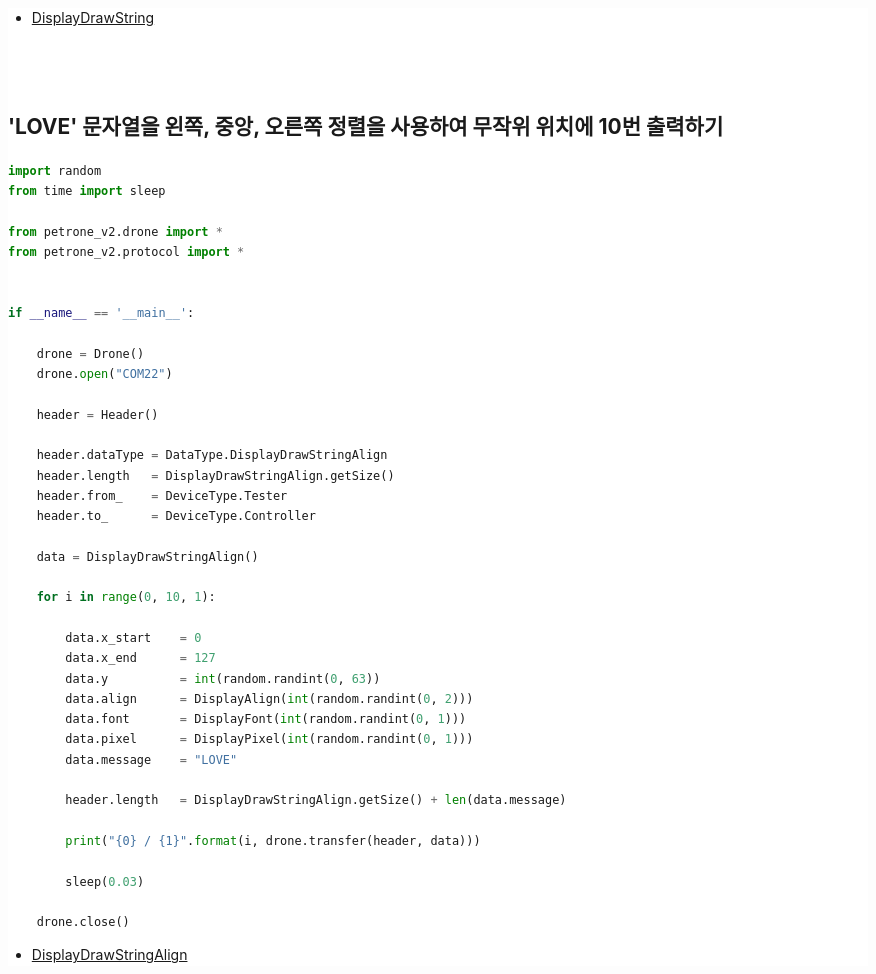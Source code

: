 - [DisplayDrawString](03_protocol.md#DisplayDrawString)


<br>
<br>


## <a name="DisplayDrawStringAlign">'LOVE' 문자열을 왼쪽, 중앙, 오른쪽 정렬을 사용하여 무작위 위치에 10번 출력하기</a>

```py
import random
from time import sleep

from petrone_v2.drone import *
from petrone_v2.protocol import *


if __name__ == '__main__':
    
    drone = Drone()
    drone.open("COM22")

    header = Header()

    header.dataType = DataType.DisplayDrawStringAlign
    header.length   = DisplayDrawStringAlign.getSize()
    header.from_    = DeviceType.Tester
    header.to_      = DeviceType.Controller

    data = DisplayDrawStringAlign()

    for i in range(0, 10, 1):

        data.x_start    = 0
        data.x_end      = 127
        data.y          = int(random.randint(0, 63))
        data.align      = DisplayAlign(int(random.randint(0, 2)))
        data.font       = DisplayFont(int(random.randint(0, 1)))
        data.pixel      = DisplayPixel(int(random.randint(0, 1)))
        data.message    = "LOVE"
        
        header.length   = DisplayDrawStringAlign.getSize() + len(data.message)

        print("{0} / {1}".format(i, drone.transfer(header, data)))

        sleep(0.03)
    
    drone.close()
```

- [DisplayDrawStringAlign](03_protocol.md#DisplayDrawStringAlign)

